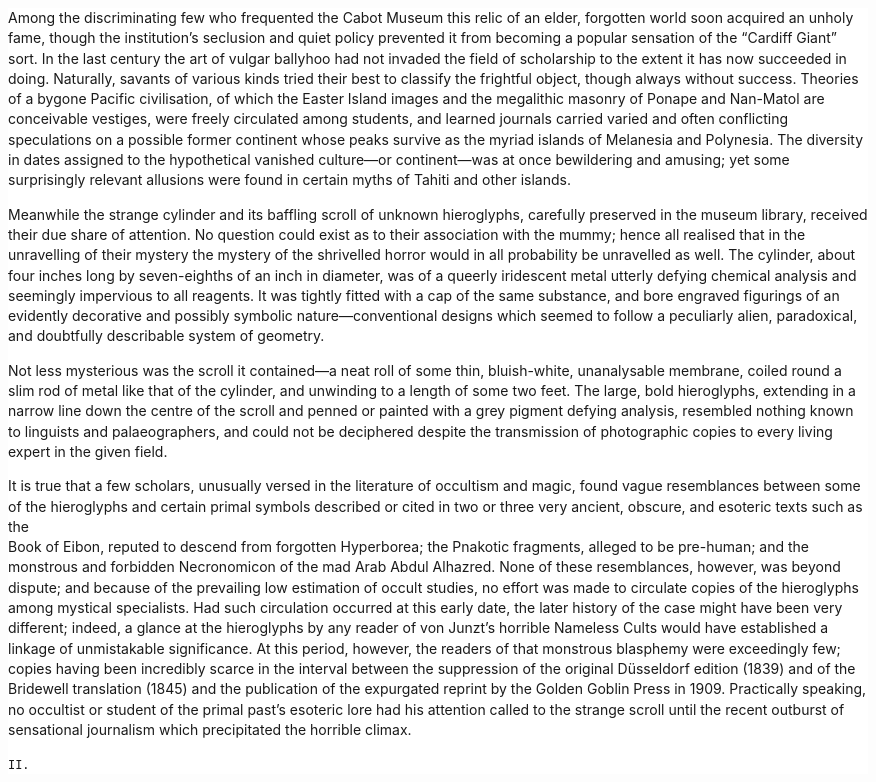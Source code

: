   Among the discriminating few who frequented the Cabot Museum this relic of
an elder, forgotten world soon acquired an unholy fame, though the institution&rsquo;s seclusion
and quiet policy prevented it from becoming a popular sensation of the &ldquo;Cardiff Giant&rdquo;
sort. In the last century the art of vulgar ballyhoo had not invaded the field of scholarship
to the extent it has now succeeded in doing. Naturally, savants of various kinds tried their
best to classify the frightful object, though always without success. Theories of a bygone Pacific
civilisation, of which the Easter Island images and the megalithic masonry of Ponape and Nan-Matol
are conceivable vestiges, were freely circulated among students, and learned journals carried
varied and often conflicting speculations on a possible former continent whose peaks survive
as the myriad islands of Melanesia and Polynesia. The diversity in dates assigned to the hypothetical
vanished culture&mdash;or continent&mdash;was at once bewildering and amusing; yet some surprisingly
relevant allusions were found in certain myths of Tahiti and other islands.  

  Meanwhile the strange cylinder and its baffling scroll of unknown hieroglyphs,
carefully preserved in the museum library, received their due share of attention. No question
could exist as to their association with the mummy; hence all realised that in the unravelling
of their mystery the mystery of the shrivelled horror would in all probability be unravelled
as well. The cylinder, about four inches long by seven-eighths of an inch in diameter, was of
a queerly iridescent metal utterly defying chemical analysis and seemingly impervious to all
reagents. It was tightly fitted with a cap of the same substance, and bore engraved figurings
of an evidently decorative and possibly symbolic nature&mdash;conventional designs which seemed
to follow a peculiarly alien, paradoxical, and doubtfully describable system of geometry.  

  Not less mysterious was the scroll it contained&mdash;a neat roll of some thin,
bluish-white, unanalysable membrane, coiled round a slim rod of metal like that of the cylinder,
and unwinding to a length of some two feet. The large, bold hieroglyphs, extending in a narrow
line down the centre of the scroll and penned or painted with a grey pigment defying analysis,
resembled nothing known to linguists and palaeographers, and could not be deciphered despite
the transmission of photographic copies to every living expert in the given field.  

  It is true that a few scholars, unusually versed in the literature of occultism
and magic, found vague resemblances between some of the hieroglyphs and certain primal symbols
described or cited in two or three very ancient, obscure, and esoteric texts such as the   
Book of Eibon,   reputed to descend from forgotten Hyperborea; the Pnakotic fragments, alleged
to be pre-human; and the monstrous and forbidden   Necronomicon   of the mad Arab Abdul Alhazred.
None of these resemblances, however, was beyond dispute; and because of the prevailing low estimation
of occult studies, no effort was made to circulate copies of the hieroglyphs among mystical
specialists. Had such circulation occurred at this early date, the later history of the case
might have been very different; indeed, a glance at the hieroglyphs by any reader of von Junzt&rsquo;s
horrible   Nameless Cults   would have established a linkage of unmistakable significance.
At this period, however, the readers of that monstrous blasphemy were exceedingly few; copies
having been incredibly scarce in the interval between the suppression of the original D&uuml;sseldorf
edition (1839) and of the Bridewell translation (1845) and the publication of the expurgated
reprint by the Golden Goblin Press in 1909. Practically speaking, no occultist or student of
the primal past&rsquo;s esoteric lore had his attention called to the strange scroll until the
recent outburst of sensational journalism which precipitated the horrible climax.  

    II.    
